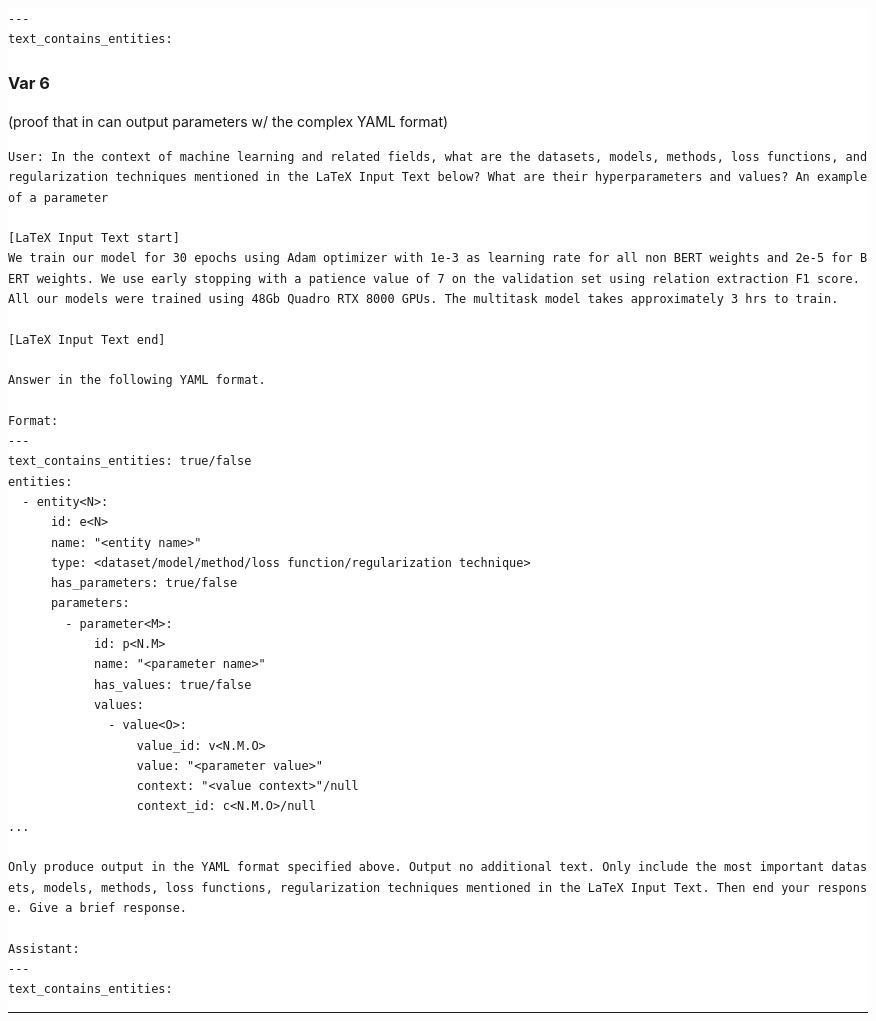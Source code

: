 ```
---
text_contains_entities: 
```

### Var 6

(proof that in can output parameters w/ the complex YAML format)

```
User: In the context of machine learning and related fields, what are the datasets, models, methods, loss functions, and regularization techniques mentioned in the LaTeX Input Text below? What are their hyperparameters and values? An example of a parameter 

[LaTeX Input Text start]
We train our model for 30 epochs using Adam optimizer with 1e-3 as learning rate for all non BERT weights and 2e-5 for BERT weights. We use early stopping with a patience value of 7 on the validation set using relation extraction F1 score. All our models were trained using 48Gb Quadro RTX 8000 GPUs. The multitask model takes approximately 3 hrs to train.

[LaTeX Input Text end]

Answer in the following YAML format.

Format:
---
text_contains_entities: true/false
entities:
  - entity<N>:
      id: e<N>
      name: "<entity name>"
      type: <dataset/model/method/loss function/regularization technique>
      has_parameters: true/false
      parameters:
        - parameter<M>:
            id: p<N.M>
            name: "<parameter name>"
            has_values: true/false
            values:
              - value<O>:
                  value_id: v<N.M.O>
                  value: "<parameter value>"
                  context: "<value context>"/null
                  context_id: c<N.M.O>/null
...

Only produce output in the YAML format specified above. Output no additional text. Only include the most important datasets, models, methods, loss functions, regularization techniques mentioned in the LaTeX Input Text. Then end your response. Give a brief response.

Assistant:
---
text_contains_entities: 
```

---